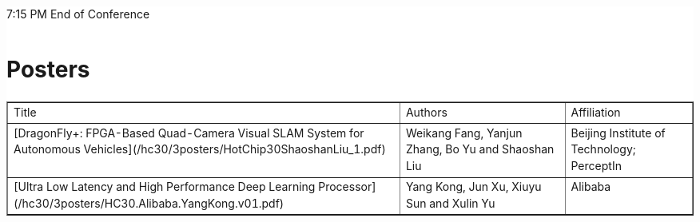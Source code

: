 <td style="height: 48px;" >7:15 PM
</td>

<td style="height: 48px;" >End of Conference
</td>

<td style="height: 48px;" >
</td>

<td style="height: 48px;" >
</td>

<td style="height: 48px;" >
</td>
</tr>
</tbody>
</table>

# Posters


<table cellpadding="0" cellspacing="0" border="1" dir="ltr" > 
<tbody >
<tr >

<td >Title
</td>

<td >Authors
</td>

<td >Affiliation
</td>
</tr>
<tr >

<td >[DragonFly+: FPGA-Based Quad-Camera Visual SLAM System for Autonomous Vehicles](/hc30/3posters/HotChip30ShaoshanLiu_1.pdf)
</td>

<td >Weikang Fang, Yanjun Zhang, Bo Yu and Shaoshan Liu
</td>

<td >Beijing Institute of Technology; PerceptIn
</td>
</tr>
<tr >

<td >[Ultra Low Latency and High Performance Deep Learning Processor](/hc30/3posters/HC30.Alibaba.YangKong.v01.pdf)
</td>

<td >Yang Kong, Jun Xu, Xiuyu Sun and Xulin Yu
</td>

<td >Alibaba
</td>
</tr>
<tr >
